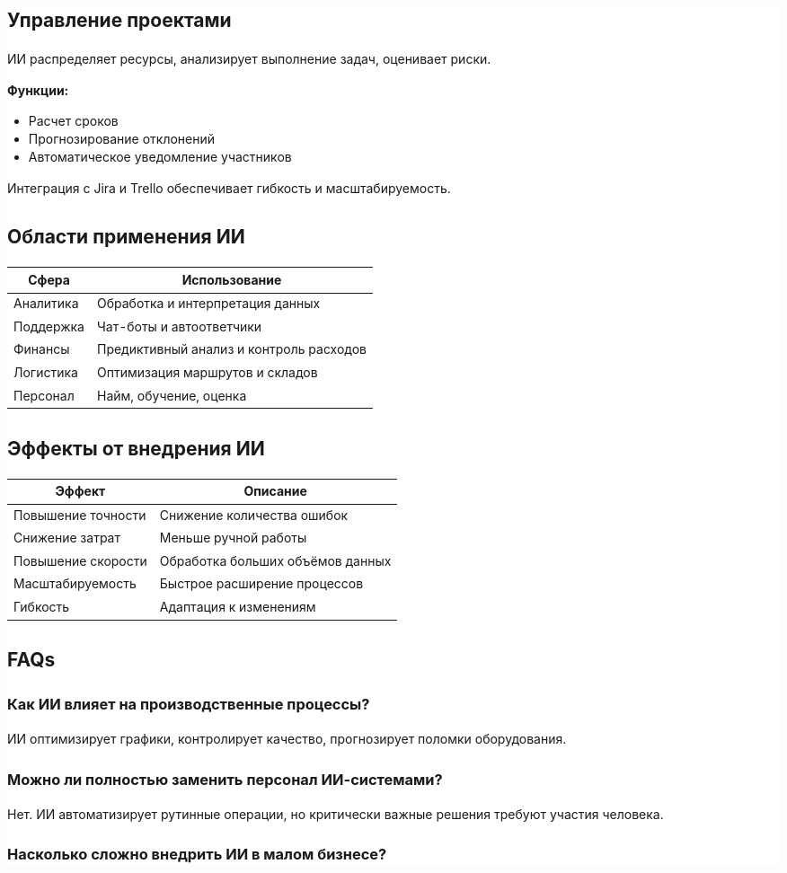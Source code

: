 ## **Управление проектами**

ИИ распределяет ресурсы, анализирует выполнение задач, оценивает риски.

**Функции:**

- Расчет сроков
- Прогнозирование отклонений
- Автоматическое уведомление участников

Интеграция с Jira и Trello обеспечивает гибкость и масштабируемость.

## **Области применения ИИ**

| Сфера | Использование |
| --- | --- |
| Аналитика | Обработка и интерпретация данных |
| Поддержка | Чат-боты и автоответчики |
| Финансы | Предиктивный анализ и контроль расходов |
| Логистика | Оптимизация маршрутов и складов |
| Персонал | Найм, обучение, оценка |

## **Эффекты от внедрения ИИ**

| Эффект | Описание |
| --- | --- |
| Повышение точности | Снижение количества ошибок |
| Снижение затрат | Меньше ручной работы |
| Повышение скорости | Обработка больших объёмов данных |
| Масштабируемость | Быстрое расширение процессов |
| Гибкость | Адаптация к изменениям |

## **FAQs**

### **Как ИИ влияет на производственные процессы?**

ИИ оптимизирует графики, контролирует качество, прогнозирует поломки оборудования.

### **Можно ли полностью заменить персонал ИИ-системами?**

Нет. ИИ автоматизирует рутинные операции, но критически важные решения требуют участия человека.

### **Насколько сложно внедрить ИИ в малом бизнесе?**
